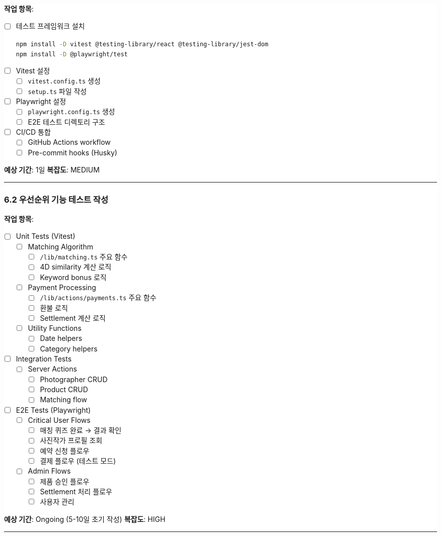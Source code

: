 **작업 항목**:
- [ ] 테스트 프레임워크 설치
  ```bash
  npm install -D vitest @testing-library/react @testing-library/jest-dom
  npm install -D @playwright/test
  ```
- [ ] Vitest 설정
  - [ ] `vitest.config.ts` 생성
  - [ ] `setup.ts` 파일 작성
- [ ] Playwright 설정
  - [ ] `playwright.config.ts` 생성
  - [ ] E2E 테스트 디렉토리 구조
- [ ] CI/CD 통합
  - [ ] GitHub Actions workflow
  - [ ] Pre-commit hooks (Husky)

**예상 기간**: 1일
**복잡도**: MEDIUM

---

### 6.2 우선순위 기능 테스트 작성

**작업 항목**:
- [ ] Unit Tests (Vitest)
  - [ ] Matching Algorithm
    - [ ] `/lib/matching.ts` 주요 함수
    - [ ] 4D similarity 계산 로직
    - [ ] Keyword bonus 로직
  - [ ] Payment Processing
    - [ ] `/lib/actions/payments.ts` 주요 함수
    - [ ] 환불 로직
    - [ ] Settlement 계산 로직
  - [ ] Utility Functions
    - [ ] Date helpers
    - [ ] Category helpers
- [ ] Integration Tests
  - [ ] Server Actions
    - [ ] Photographer CRUD
    - [ ] Product CRUD
    - [ ] Matching flow
- [ ] E2E Tests (Playwright)
  - [ ] Critical User Flows
    - [ ] 매칭 퀴즈 완료 → 결과 확인
    - [ ] 사진작가 프로필 조회
    - [ ] 예약 신청 플로우
    - [ ] 결제 플로우 (테스트 모드)
  - [ ] Admin Flows
    - [ ] 제품 승인 플로우
    - [ ] Settlement 처리 플로우
    - [ ] 사용자 관리

**예상 기간**: Ongoing (5-10일 초기 작성)
**복잡도**: HIGH

---